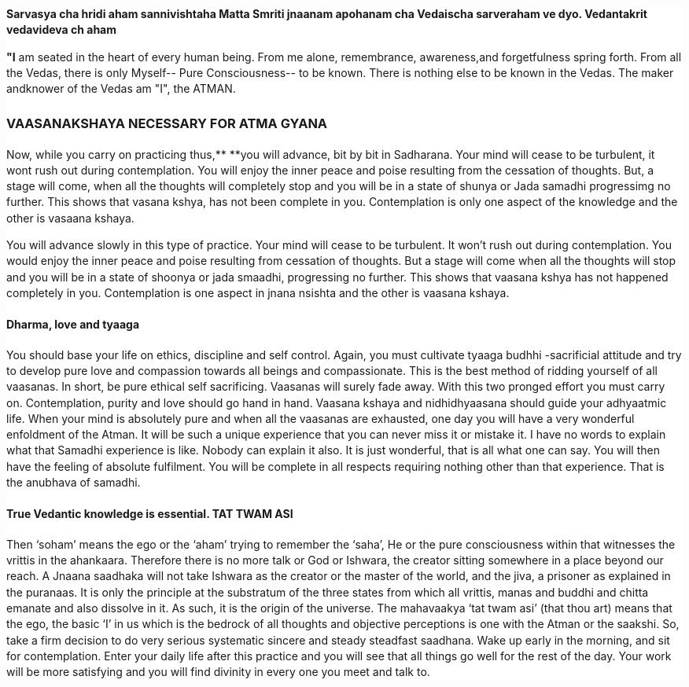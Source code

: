 **Sarvasya cha hridi aham sannivishtaha  Matta Smriti jnaanam apohanam cha    Vedaischa sarveraham  ve dyo.   Vedantakrit vedavideva ch aham**

**"I** am seated in the heart of every human being.  From me alone, remembrance, awareness,and  forgetfulness spring forth.   From all the Vedas, there is only Myself-- Pure Consciousness-- to be known.   There is nothing else to be known in the Vedas.   The maker andknower of the Vedas am "I", the ATMAN.


### VAASANAKSHAYA NECESSARY FOR ATMA GYANA

Now, while you carry on practicing thus,** **you will advance, bit by bit in Sadharana.  Your mind will cease to be turbulent, it wont rush out during contemplation.  You will enjoy the inner peace and poise  resulting from the cessation of thoughts.   But, a stage will come, when all the thoughts will completely stop and you will be in a state of shunya or Jada  samadhi progressimg  no further. This shows that vasana kshya, has not been complete in you.   Contemplation is only one aspect of the knowledge and the other is  vasaana kshaya.

You will advance slowly in this type of practice.  Your mind will cease to be turbulent. It won’t rush out during contemplation. You would enjoy the inner peace and poise resulting from cessation of thoughts. But a stage will come when all the thoughts will stop and you will be in a state of shoonya or jada smaadhi, progressing no further.   This shows that vaasana kshya has not happened completely in you.   Contemplation is one aspect in jnana nsishta and  the other is vaasana kshaya.


#### Dharma, love and tyaaga

You should base your life on ethics, discipline and self control.  Again, you must cultivate tyaaga budhhi -sacrificial attitude and try to develop pure love and compassion towards all beings and compassionate. This is the best method of ridding yourself of all vaasanas. In short, be pure ethical self sacrificing. Vaasanas will surely fade away.  With this two pronged effort you must carry on.   Contemplation, purity and love should go hand in hand.   Vaasana kshaya and nidhidhyaasana should guide your adhyaatmic life.  When your mind is absolutely pure and when all the vaasanas are exhausted, one day you will have a very wonderful enfoldment of the Atman.  It will be such a unique experience that you can never miss it or mistake it.  I have no words to explain what that Samadhi experience is like.   Nobody can explain it also.  It is just wonderful, that is all what one can say.   You will then have the feeling of absolute fulfilment.  You will be complete in all respects requiring nothing other than that experience.   That is the anubhava of samadhi.


####  True Vedantic knowledge is essential. TAT TWAM ASI

Then ‘soham’ means the ego or the ‘aham’ trying to remember the ‘saha’, He or the pure consciousness within that witnesses the vrittis in the ahankaara.   Therefore there is no more talk or God or Ishwara, the creator sitting somewhere in a place beyond our reach.  A Jnaana saadhaka will not take Ishwara as the creator or the   master of the world, and the jiva, a prisoner as explained in the puranaas.   It is only the principle at the substratum of the three states from which all vrittis, manas and buddhi and chitta emanate and also dissolve in it.   As such, it is the origin of the universe.   The mahavaakya ‘tat twam asi’  (that thou art) means that the ego, the basic ‘I’ in us  which is the bedrock of all thoughts and objective perceptions is one with the Atman or the saakshi.  So, take a firm decision to do very serious systematic sincere and steady steadfast saadhana.  Wake up early in the morning, and sit for contemplation.  Enter your daily life after this practice and you will see that all things go well for the rest of the day.   Your work will be more satisfying and you will find divinity in every one you meet and talk to.
